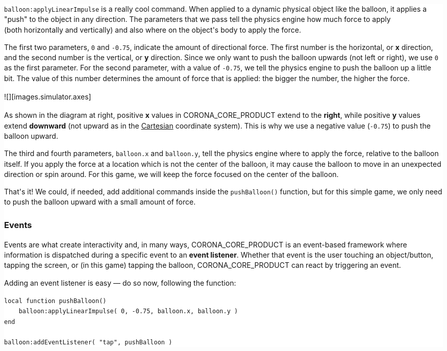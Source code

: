 `balloon:applyLinearImpulse` is a really cool command. When applied to a dynamic physical object like the balloon, it applies a "push" to the object in any direction. The parameters that we pass tell the physics engine how much force to apply (both&nbsp;horizontally and&nbsp;vertically) and also where on the object's body to apply the force.

The first two parameters, `0` and `-0.75`, indicate the amount of directional force. The first number is the horizontal, or __x__ direction, and the second number is the vertical, or __y__ direction. Since we only want to push the balloon upwards <nobr>(not left or right)</nobr>, we use `0` as the first parameter. For the second parameter, with a value of `-0.75`, we tell the physics engine to push the balloon up a little bit. The value of this number determines the amount of force that is applied: the bigger the number, the higher the force.

<div class="float-right" style="max-width: 360px; margin-top: 16px; margin-bottom: 16px; clear: both;">

![][images.simulator.axes]

</div>

<div class="docs-tip-outer docs-tip-color-alert">
<div class="docs-tip-inner-left">
<div class="fa fa-exclamation-circle" style="font-size: 35px;"></div>
</div>
<div class="docs-tip-inner-right">

As shown in the diagram at right, positive __x__ values in CORONA_CORE_PRODUCT extend to the __right__, while positive __y__ values extend __downward__ (not&nbsp;upward as in the [Cartesian](https://en.wikipedia.org/wiki/Cartesian_coordinate_system) coordinate&nbsp;system). This is why we use a negative value (`-0.75`) to push the balloon upward.

</div>
</div>

The third and fourth parameters, `balloon.x` and `balloon.y`, tell the physics engine where to apply the force, relative to the balloon itself. If you apply the force at a location which is not the center of the balloon, it may cause the balloon to move in an unexpected direction or spin around. For this game, we will keep the force focused on the center of the balloon.

That's it! We could, if needed, add additional commands inside the `pushBalloon()` function, but for this simple game, we only need to push the balloon upward with a small amount of force.

### Events

Events are what create interactivity and, in many ways, CORONA_CORE_PRODUCT is an <nobr>event-based</nobr> framework where information is dispatched during a specific event to an __event&nbsp;listener__. Whether that event is the user touching an object/button, tapping the screen, or (in&nbsp;this&nbsp;game) tapping the balloon, CORONA_CORE_PRODUCT can react by triggering an event.

Adding an event listener is easy&nbsp;&mdash; do so now, following the function:

``````{ brush="lua" gutter="true" first-line="26" highlight="[30]" }
local function pushBalloon()
	balloon:applyLinearImpulse( 0, -0.75, balloon.x, balloon.y )
end

balloon:addEventListener( "tap", pushBalloon )
``````
